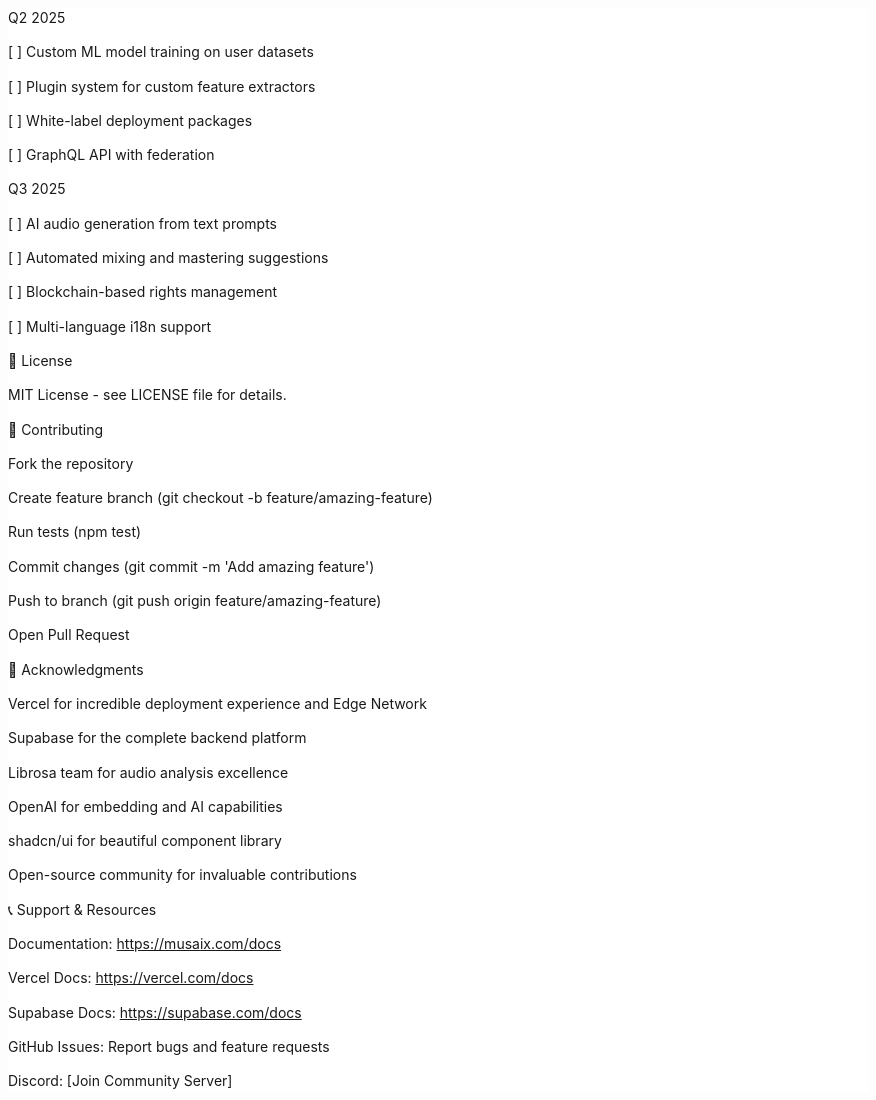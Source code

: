 Q2 2025

[ ] Custom ML model training on user datasets

[ ] Plugin system for custom feature extractors

[ ] White-label deployment packages

[ ] GraphQL API with federation

Q3 2025

[ ] AI audio generation from text prompts

[ ] Automated mixing and mastering suggestions

[ ] Blockchain-based rights management

[ ] Multi-language i18n support

📄 License

MIT License - see LICENSE file for details.



🤝 Contributing

Fork the repository

Create feature branch (git checkout -b feature/amazing-feature)

Run tests (npm test)

Commit changes (git commit -m 'Add amazing feature')

Push to branch (git push origin feature/amazing-feature)

Open Pull Request

🌟 Acknowledgments

Vercel for incredible deployment experience and Edge Network

Supabase for the complete backend platform

Librosa team for audio analysis excellence

OpenAI for embedding and AI capabilities

shadcn/ui for beautiful component library

Open-source community for invaluable contributions

📞 Support & Resources

Documentation: https://musaix.com/docs

Vercel Docs: https://vercel.com/docs

Supabase Docs: https://supabase.com/docs

GitHub Issues: Report bugs and feature requests

Discord: [Join Community Server]
